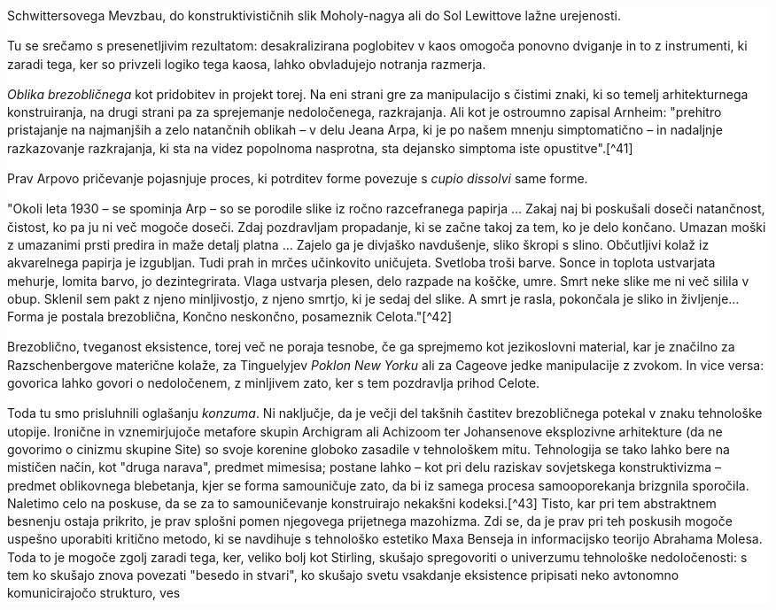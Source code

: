 Schwittersovega Mevzbau, do konstruktivističnih slik
Moholy-nagya ali do Sol Lewittove lažne urejenosti.

Tu se srečamo s presenetljivim rezultatom: desakralizirana
poglobitev v kaos omogoča ponovno dviganje in to z
instrumenti, ki zaradi tega, ker so privzeli logiko tega
kaosa, lahko obvladujejo notranja razmerja.

*Oblika brezobličnega* kot pridobitev in projekt torej. Na
eni strani gre za manipulacijo s čistimi znaki, ki so temelj
arhitekturnega konstruiranja, na drugi strani pa za
sprejemanje nedoločenega, razkrajanja. Ali kot je ostroumno
zapisal Arnheim: "prehitro pristajanje na najmanjših a zelo
natančnih oblikah – v delu Jeana Arpa, ki je po našem mnenju
simptomatično – in nadaljnje razkazovanje razkrajanja, ki
sta na videz popolnoma nasprotna, sta dejansko simptoma iste
opustitve".[^41]

Prav Arpovo pričevanje pojasnjuje proces, ki potrditev forme
povezuje s *cupio dissolvi* same forme.

"Okoli leta 1930 – se spominja Arp – so se porodile slike iz
ročno razcefranega papirja … Zakaj naj bi poskušali doseči
natančnost, čistost, ko pa ju ni več mogoče doseči. Zdaj
pozdravljam propadanje, ki se začne takoj za tem, ko je delo
končano. Umazan moški z umazanimi prsti predira in maže
detalj platna … Zajelo ga je divjaško navdušenje, sliko
škropi s slino. Občutljivi kolaž iz akvarelnega papirja je
izgubljan. Tudi prah in mrčes učinkovito uničujeta. Svetloba
troši barve. Sonce in toplota ustvarjata mehurje, lomita
barvo, jo dezintegrirata. Vlaga ustvarja plesen, delo
razpade na koščke, umre. Smrt neke slike me ni več silila v
obup. Sklenil sem pakt z njeno minljivostjo, z njeno smrtjo,
ki je sedaj del slike. A smrt je rasla, pokončala je sliko
in življenje… Forma je postala brezoblična, Končno
neskončno, posameznik Celota."[^42]

Brezoblično, tveganost eksistence, torej več ne poraja
tesnobe, če ga sprejmemo kot jezikoslovni material, kar je
značilno za Razschenbergove materične kolaže, za Tinguelyjev
*Poklon New Yorku* ali za Cageove jedke manipulacije z
zvokom. In vice versa: govorica lahko govori o nedoločenem,
z minljivem zato, ker s tem pozdravlja prihod Celote.

Toda tu smo prisluhnili oglašanju *konzuma*. Ni naključje,
da je večji del takšnih častitev brezobličnega potekal v
znaku tehnološke utopije. Ironične in vznemirjujoče metafore
skupin Archigram ali Achizoom ter Johansenove eksplozivne
arhitekture (da ne govorimo o cinizmu skupine Site) so svoje
korenine globoko zasadile v tehnološkem mitu. Tehnologija se
tako lahko bere na mističen način, kot "druga narava",
predmet mimesisa; postane lahko – kot pri delu raziskav
sovjetskega konstruktivizma – predmet oblikovnega
blebetanja, kjer se forma samouničuje zato, da bi iz samega
procesa samooporekanja brizgnila sporočila. Naletimo celo na
poskuse, da se za to samouničevanje konstruirajo nekakšni
kodeksi.[^43] Tisto, kar pri tem abstraktnem besnenju ostaja
prikrito, je prav splošni pomen njegovega prijetnega
mazohizma. Zdi se, da je prav pri teh poskusih mogoče
uspešno uporabiti kritično metodo, ki se navdihuje s
tehnološko estetiko Maxa Benseja in informacijsko teorijo
Abrahama Molesa. Toda to je mogoče zgolj zaradi tega, ker,
veliko bolj kot Stirling, skušajo spregovoriti o univerzumu
tehnološke nedoločenosti: s tem ko skušajo znova povezati
"besedo in stvari", ko skušajo svetu vsakdanje eksistence
pripisati neko avtonomno komunicirajočo strukturo, ves

[^a]: Gre za knjigo Manfreda Tafurija *La sfera e il
[^b]: Glej drugo poglavje z naslovom Zgodovinskost
[^1]: Prim. Michel Foucault, Le mots et les choses, Pariz,
[^2]: Glej predvsem Kenneth Frampton, Leicester University
[^3]: Gre za mnenje, ki se nahaja v Framptonovem članku
[^4]: Mislimo na dvorano "à la Melnikov", ki je obešena na
[^5]: Frampton, Leicester University, nav. d., str. 61. A
[^6]: Frampton, Andrew Melville Hall, nav. d.
[^7]: Prim. Peter Eisenman, From Golden Lane to Robin Hood
[^8]: James Stirling, Appunto per la Hornbostel Lecture alla
[^9]: Stirling je vendarle v nasprotju s samim sabo, saj je
[^10]: Peter Eisenman, Real and English: The Destruction of
[^11]: Prav tam. str. 20.
[^12]: Prav tam. str. 27–31.
[^13]: Za te projekte prim. Lotus International, 1977, št.
[^14]: Prim. Cesare de Seta, La storicità dialecttica di
[^15]: Prim. npr. Alan Johnson in Stephen N. Games, Florey
[^16]: Roland Barthes, Critique et vérité, Pariz, 1965.
[^17]: Alda Rossija obravnavamo tu le kot arhitekta.
[^18]: "Igra nasprotij in suspenzij smisla – piše Fossati o
[^19]: Tu se očitno opiramo na znani pasus Walterja
[^20]: Kar lahko pripelje celo do pomembnih estetskih
[^21]: Revija Parametro, št. 21–22, 1973, ki je posvečena
[^22]: Prim. György Lukács, Georg Simmel, 1918, sedaj v delu
[^23]: Karl Kraus, V tej veliki dobi, Dunaj, 1914; prim.
[^24]: Prim. Adolf Loos, Parole nel vuoto, Milano, 1972,
[^25]: Tu mislimo na knjigo Alberta Janika in Serge
[^26]: Ta soprisotnost, ki jo je Rossi simboliziral tako, da
[^27]: Prim. Michel Foucault, Ceci n'est pas une pipe,
[^28]: Carlo Michelstaedter, Dialogo sulla salute, 1910,
[^29]: Prav tam, str. 366. Prim. Alberto Abruzzese, Da
[^30]: Prim. Savi, L'architettura di Aldo Rossi, nav. d.,
[^31]: Aldo Rossi, Introduzione, v Hans Schmidt, Contributi
[^32]: Prim. Massimo Scolari, Les apories de l'architecture,
[^33]: Očitno je, da se opiramo na polemiko med Bretonom in
[^34]: Jasno je, da je takšno združevanje raziskav, ki so
[^35]: Francesco Dal Co., Architettura come forma sospesa, v
[^36]: Cf. Manfredo Tafuri, Les "muses inquiétantes", ou le
[^37]: Cf. poročilo o projektu za naselje Zen v Palermu,
[^38]: M. Gandelsonas, On reading architecture, v